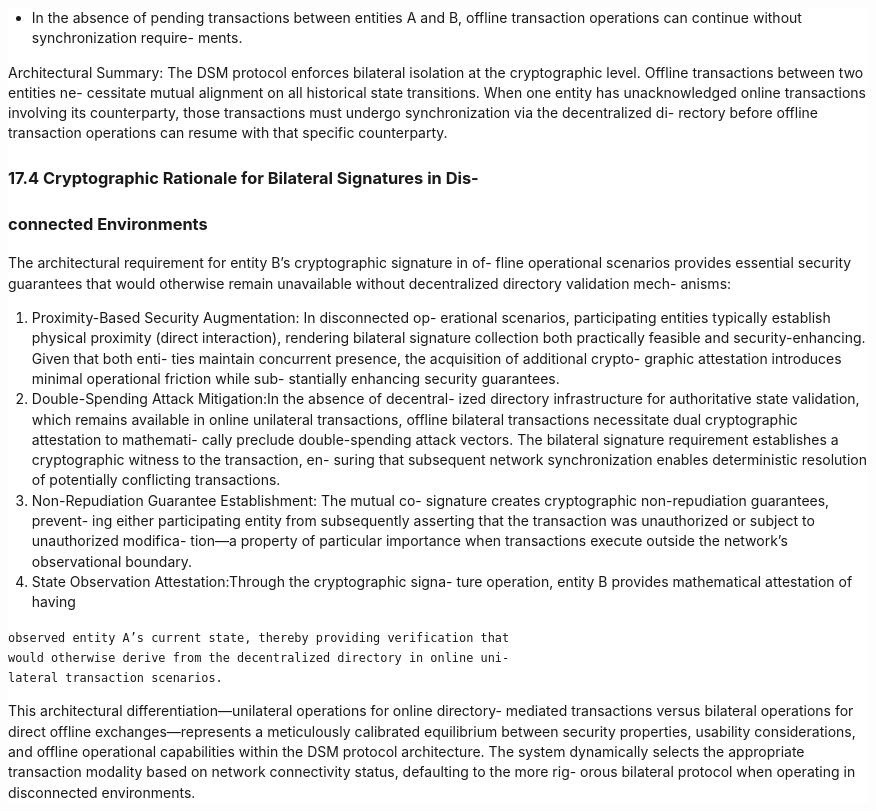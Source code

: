 - In the absence of pending transactions between entities A and B, offline
  transaction operations can continue without synchronization require-
  ments.

Architectural Summary: The DSM protocol enforces bilateral isolation
at the cryptographic level. Offline transactions between two entities ne-
cessitate mutual alignment on all historical state transitions. When one
entity has unacknowledged online transactions involving its counterparty,
those transactions must undergo synchronization via the decentralized di-
rectory before offline transaction operations can resume with that specific
counterparty.

### 17.4 Cryptographic Rationale for Bilateral Signatures in Dis-

### connected Environments

The architectural requirement for entity B’s cryptographic signature in of-
fline operational scenarios provides essential security guarantees that would
otherwise remain unavailable without decentralized directory validation mech-
anisms:

1. Proximity-Based Security Augmentation: In disconnected op-
   erational scenarios, participating entities typically establish physical
   proximity (direct interaction), rendering bilateral signature collection
   both practically feasible and security-enhancing. Given that both enti-
   ties maintain concurrent presence, the acquisition of additional crypto-
   graphic attestation introduces minimal operational friction while sub-
   stantially enhancing security guarantees.
2. Double-Spending Attack Mitigation:In the absence of decentral-
   ized directory infrastructure for authoritative state validation, which
   remains available in online unilateral transactions, offline bilateral
   transactions necessitate dual cryptographic attestation to mathemati-
   cally preclude double-spending attack vectors. The bilateral signature
   requirement establishes a cryptographic witness to the transaction, en-
   suring that subsequent network synchronization enables deterministic
   resolution of potentially conflicting transactions.
3. Non-Repudiation Guarantee Establishment: The mutual co-
   signature creates cryptographic non-repudiation guarantees, prevent-
   ing either participating entity from subsequently asserting that the
   transaction was unauthorized or subject to unauthorized modifica-
   tion—a property of particular importance when transactions execute
   outside the network’s observational boundary.
4. State Observation Attestation:Through the cryptographic signa-
   ture operation, entity B provides mathematical attestation of having

```
observed entity A’s current state, thereby providing verification that
would otherwise derive from the decentralized directory in online uni-
lateral transaction scenarios.
```

This architectural differentiation—unilateral operations for online directory-
mediated transactions versus bilateral operations for direct offline exchanges—represents
a meticulously calibrated equilibrium between security properties, usability
considerations, and offline operational capabilities within the DSM protocol
architecture. The system dynamically selects the appropriate transaction
modality based on network connectivity status, defaulting to the more rig-
orous bilateral protocol when operating in disconnected environments.
